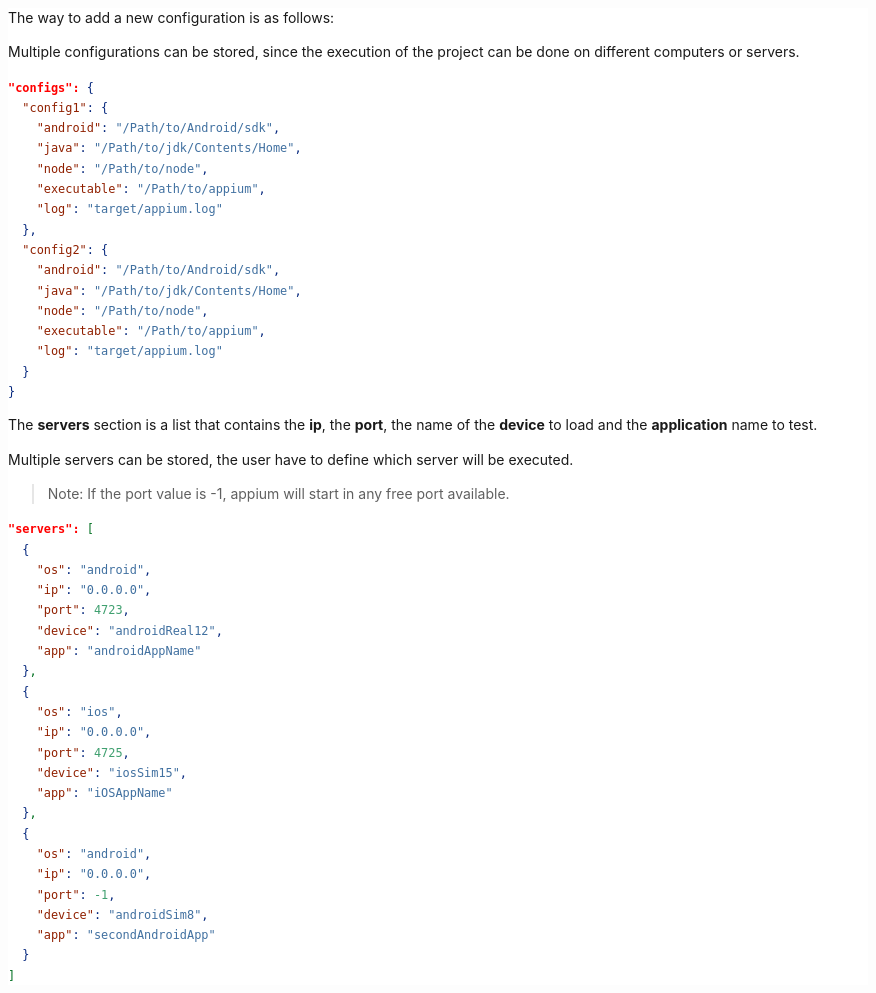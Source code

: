 The way to add a new configuration is as follows:

Multiple configurations can be stored, since the execution of the project can be done on different computers or servers.

```json
"configs": {  
  "config1": {
    "android": "/Path/to/Android/sdk",
    "java": "/Path/to/jdk/Contents/Home",
    "node": "/Path/to/node",
    "executable": "/Path/to/appium",
    "log": "target/appium.log"
  },
  "config2": {
    "android": "/Path/to/Android/sdk",
    "java": "/Path/to/jdk/Contents/Home",
    "node": "/Path/to/node",
    "executable": "/Path/to/appium",
    "log": "target/appium.log"
  }
}
```

The **servers** section is a list that contains the **ip**, the **port**, the name of the **device** to load and the **application** name to test.

Multiple servers can be stored, the user have to define which server will be executed.

> Note: If the port value is -1, appium will start in any free port available.

```json
"servers": [
  {
    "os": "android",
    "ip": "0.0.0.0",
    "port": 4723,
    "device": "androidReal12",
    "app": "androidAppName"
  },
  {
    "os": "ios",
    "ip": "0.0.0.0",
    "port": 4725,
    "device": "iosSim15",
    "app": "iOSAppName"
  },
  {
    "os": "android",
    "ip": "0.0.0.0",
    "port": -1,
    "device": "androidSim8",
    "app": "secondAndroidApp"
  }
]
```
